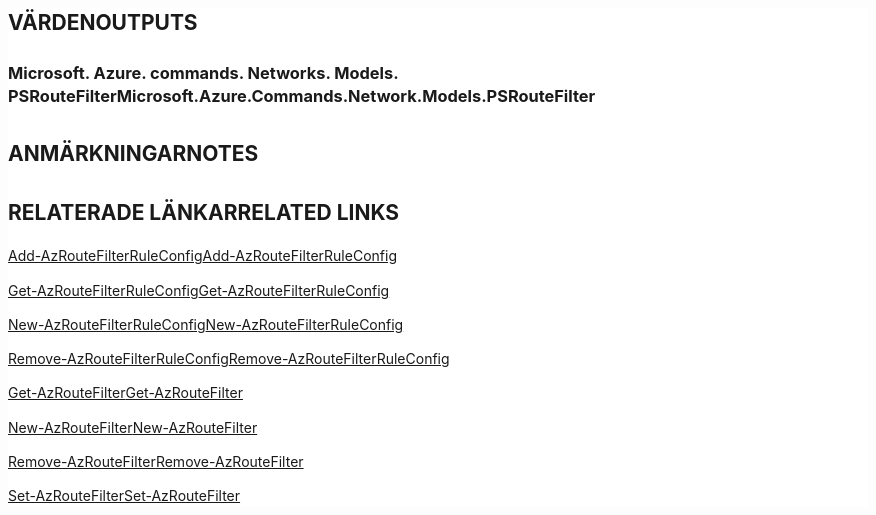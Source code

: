 ## <span data-ttu-id="6d2e8-139">VÄRDEN</span><span class="sxs-lookup"><span data-stu-id="6d2e8-139">OUTPUTS</span></span>

### <span data-ttu-id="6d2e8-140">Microsoft. Azure. commands. Networks. Models. PSRouteFilter</span><span class="sxs-lookup"><span data-stu-id="6d2e8-140">Microsoft.Azure.Commands.Network.Models.PSRouteFilter</span></span>

## <span data-ttu-id="6d2e8-141">ANMÄRKNINGAR</span><span class="sxs-lookup"><span data-stu-id="6d2e8-141">NOTES</span></span>

## <span data-ttu-id="6d2e8-142">RELATERADE LÄNKAR</span><span class="sxs-lookup"><span data-stu-id="6d2e8-142">RELATED LINKS</span></span>

[<span data-ttu-id="6d2e8-143">Add-AzRouteFilterRuleConfig</span><span class="sxs-lookup"><span data-stu-id="6d2e8-143">Add-AzRouteFilterRuleConfig</span></span>](./Add-AzRouteFilterRuleConfig.md)

[<span data-ttu-id="6d2e8-144">Get-AzRouteFilterRuleConfig</span><span class="sxs-lookup"><span data-stu-id="6d2e8-144">Get-AzRouteFilterRuleConfig</span></span>](./Get-AzRouteFilterRuleConfig.md)

[<span data-ttu-id="6d2e8-145">New-AzRouteFilterRuleConfig</span><span class="sxs-lookup"><span data-stu-id="6d2e8-145">New-AzRouteFilterRuleConfig</span></span>](./New-AzRouteFilterRuleConfig.md)

[<span data-ttu-id="6d2e8-146">Remove-AzRouteFilterRuleConfig</span><span class="sxs-lookup"><span data-stu-id="6d2e8-146">Remove-AzRouteFilterRuleConfig</span></span>](./Remove-AzRouteFilterRuleConfig.md)

[<span data-ttu-id="6d2e8-147">Get-AzRouteFilter</span><span class="sxs-lookup"><span data-stu-id="6d2e8-147">Get-AzRouteFilter</span></span>](./Get-AzRouteFilter.md)

[<span data-ttu-id="6d2e8-148">New-AzRouteFilter</span><span class="sxs-lookup"><span data-stu-id="6d2e8-148">New-AzRouteFilter</span></span>](./New-AzRouteFilter.md)

[<span data-ttu-id="6d2e8-149">Remove-AzRouteFilter</span><span class="sxs-lookup"><span data-stu-id="6d2e8-149">Remove-AzRouteFilter</span></span>](./Remove-AzRouteFilter.md)

[<span data-ttu-id="6d2e8-150">Set-AzRouteFilter</span><span class="sxs-lookup"><span data-stu-id="6d2e8-150">Set-AzRouteFilter</span></span>](./Set-AzRouteFilter.md)
